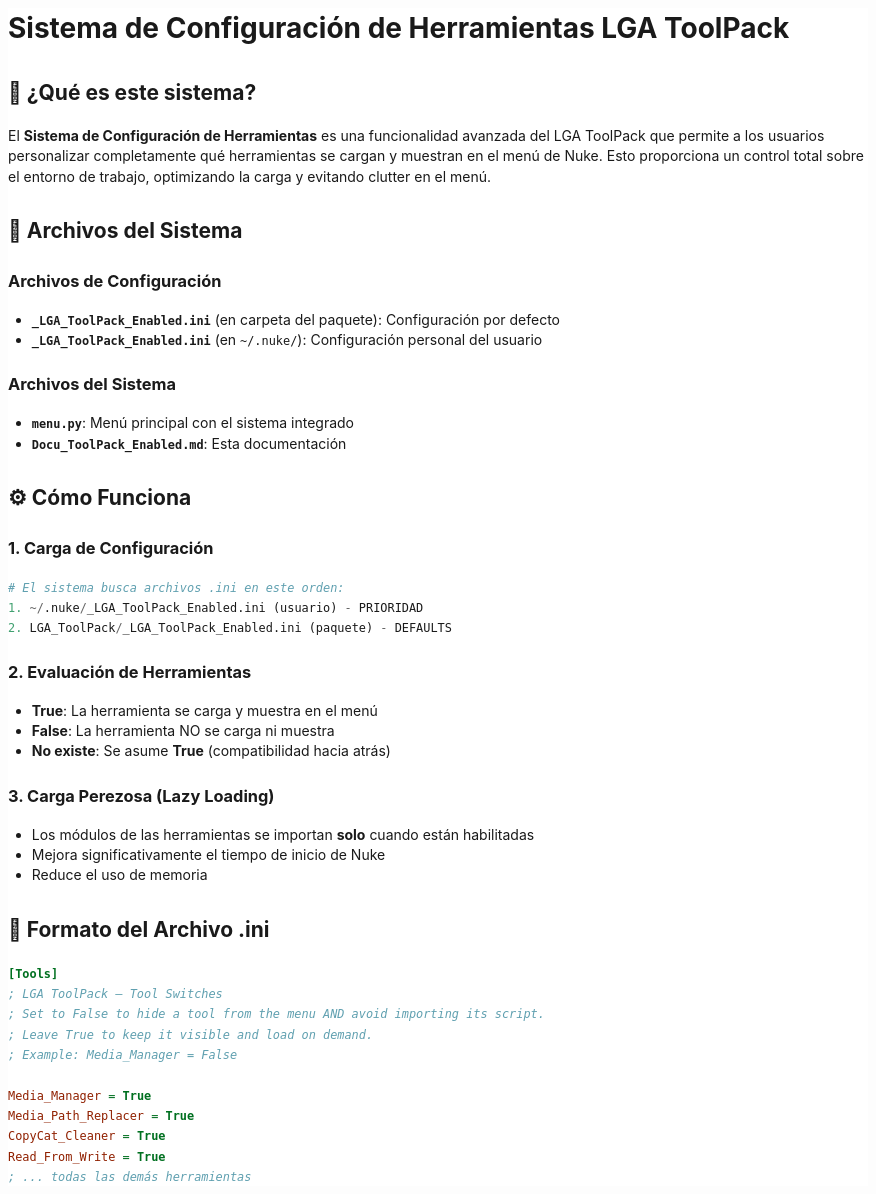 # Sistema de Configuración de Herramientas LGA ToolPack

## 🎯 ¿Qué es este sistema?

El **Sistema de Configuración de Herramientas** es una funcionalidad avanzada del LGA ToolPack que permite a los usuarios personalizar completamente qué herramientas se cargan y muestran en el menú de Nuke. Esto proporciona un control total sobre el entorno de trabajo, optimizando la carga y evitando clutter en el menú.

## 📁 Archivos del Sistema

### Archivos de Configuración
- **`_LGA_ToolPack_Enabled.ini`** (en carpeta del paquete): Configuración por defecto
- **`_LGA_ToolPack_Enabled.ini`** (en `~/.nuke/`): Configuración personal del usuario

### Archivos del Sistema
- **`menu.py`**: Menú principal con el sistema integrado
- **`Docu_ToolPack_Enabled.md`**: Esta documentación

## ⚙️ Cómo Funciona

### 1. Carga de Configuración
```python
# El sistema busca archivos .ini en este orden:
1. ~/.nuke/_LGA_ToolPack_Enabled.ini (usuario) - PRIORIDAD
2. LGA_ToolPack/_LGA_ToolPack_Enabled.ini (paquete) - DEFAULTS
```

### 2. Evaluación de Herramientas
- **True**: La herramienta se carga y muestra en el menú
- **False**: La herramienta NO se carga ni muestra
- **No existe**: Se asume **True** (compatibilidad hacia atrás)

### 3. Carga Perezosa (Lazy Loading)
- Los módulos de las herramientas se importan **solo** cuando están habilitadas
- Mejora significativamente el tiempo de inicio de Nuke
- Reduce el uso de memoria

## 📝 Formato del Archivo .ini

```ini
[Tools]
; LGA ToolPack – Tool Switches
; Set to False to hide a tool from the menu AND avoid importing its script.
; Leave True to keep it visible and load on demand.
; Example: Media_Manager = False

Media_Manager = True
Media_Path_Replacer = True
CopyCat_Cleaner = True
Read_From_Write = True
; ... todas las demás herramientas
```
